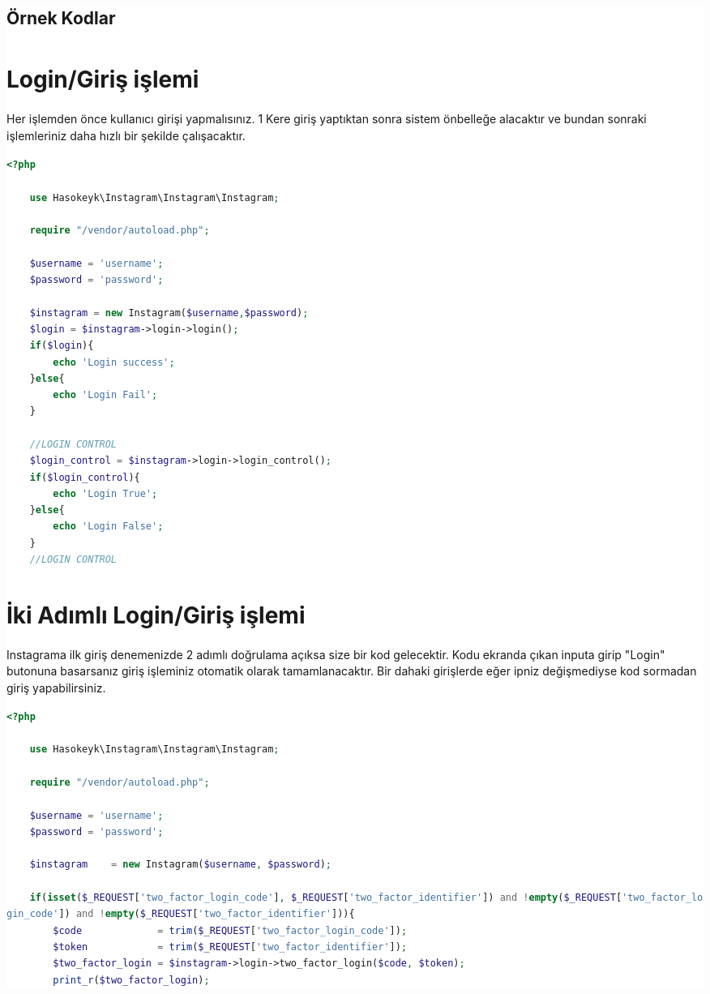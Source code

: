 

## Örnek Kodlar

# Login/Giriş işlemi

Her işlemden önce kullanıcı girişi yapmalısınız. 1 Kere giriş yaptıktan sonra sistem önbelleğe alacaktır ve bundan
sonraki işlemleriniz daha hızlı bir şekilde çalışacaktır.

```php
<?php

    use Hasokeyk\Instagram\Instagram\Instagram;

    require "/vendor/autoload.php";

    $username = 'username';
    $password = 'password';

    $instagram = new Instagram($username,$password);
    $login = $instagram->login->login();
    if($login){
        echo 'Login success';
    }else{
        echo 'Login Fail';
    }

    //LOGIN CONTROL
    $login_control = $instagram->login->login_control();
    if($login_control){
        echo 'Login True';
    }else{
        echo 'Login False';
    }
    //LOGIN CONTROL

```

# İki Adımlı Login/Giriş işlemi

Instagrama ilk giriş denemenizde 2 adımlı doğrulama açıksa size bir kod gelecektir. Kodu ekranda çıkan inputa girip "Login" butonuna basarsanız giriş işleminiz otomatik olarak tamamlanacaktır.
Bir dahaki girişlerde eğer ipniz değişmediyse kod sormadan giriş yapabilirsiniz.

```php
<?php

    use Hasokeyk\Instagram\Instagram\Instagram;

    require "/vendor/autoload.php";

    $username = 'username';
    $password = 'password';

    $instagram    = new Instagram($username, $password);

    if(isset($_REQUEST['two_factor_login_code'], $_REQUEST['two_factor_identifier']) and !empty($_REQUEST['two_factor_login_code']) and !empty($_REQUEST['two_factor_identifier'])){
        $code             = trim($_REQUEST['two_factor_login_code']);
        $token            = trim($_REQUEST['two_factor_identifier']);
        $two_factor_login = $instagram->login->two_factor_login($code, $token);
        print_r($two_factor_login);
```

[contributors-shield]: https://img.shields.io/github/contributors/hasokeyk/instagram.svg?style=for-the-badge
[contributors-url]: https://github.com/hasokeyk/instagram/graphs/contributors
[forks-shield]: https://img.shields.io/github/forks/hasokeyk/instagram.svg?style=for-the-badge
[forks-url]: https://github.com/hasokeyk/instagram/network/members
[stars-shield]: https://img.shields.io/github/stars/hasokeyk/instagram.svg?style=for-the-badge
[stars-url]: https://github.com/hasokeyk/instagram/stargazers
[issues-shield]: https://img.shields.io/github/issues/hasokeyk/instagram.svg?style=for-the-badge
[issues-url]: https://github.com/hasokeyk/instagram/issues
[license-shield]: https://img.shields.io/github/license/hasokeyk/instagram.svg?style=for-the-badge
[license-url]: https://github.com/Hasokeyk/instagram/blob/main/LICENSE
[linkedin-shield]: https://img.shields.io/badge/-LinkedIn-black.svg?style=for-the-badge&logo=linkedin&colorB=555
[linkedin-url]: https://www.linkedin.com/in/hasan-yuksektepe/
[instagram-shield]: https://img.shields.io/badge/-Instagram-black.svg?style=for-the-badge&logo=Instagram&colorB=555
[instagram-url]: https://instagram.com/hasokeyk/